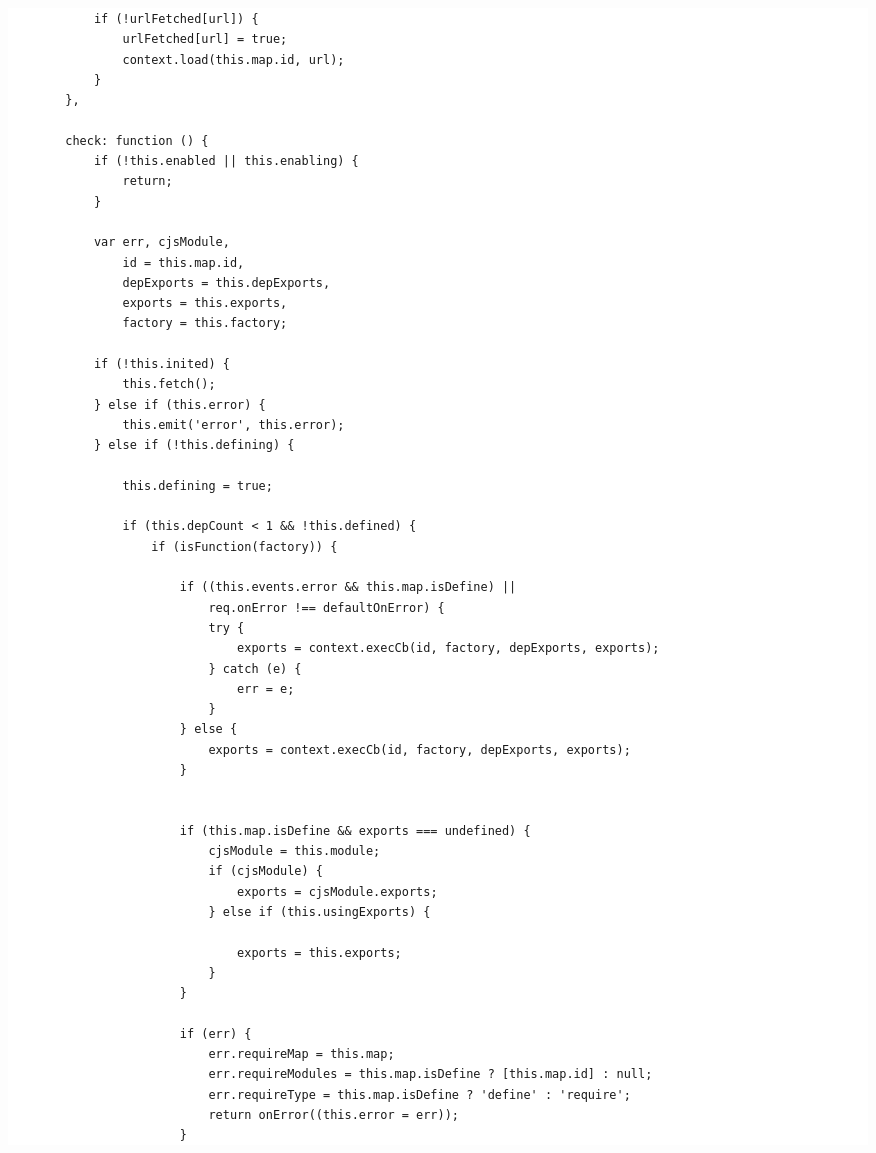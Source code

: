                 if (!urlFetched[url]) {
                    urlFetched[url] = true;
                    context.load(this.map.id, url);
                }
            },

            check: function () {
                if (!this.enabled || this.enabling) {
                    return;
                }

                var err, cjsModule,
                    id = this.map.id,
                    depExports = this.depExports,
                    exports = this.exports,
                    factory = this.factory;

                if (!this.inited) {
                    this.fetch();
                } else if (this.error) {
                    this.emit('error', this.error);
                } else if (!this.defining) {
                    
                    this.defining = true;

                    if (this.depCount < 1 && !this.defined) {
                        if (isFunction(factory)) {
                          
                            if ((this.events.error && this.map.isDefine) ||
                                req.onError !== defaultOnError) {
                                try {
                                    exports = context.execCb(id, factory, depExports, exports);
                                } catch (e) {
                                    err = e;
                                }
                            } else {
                                exports = context.execCb(id, factory, depExports, exports);
                            }

                          
                            if (this.map.isDefine && exports === undefined) {
                                cjsModule = this.module;
                                if (cjsModule) {
                                    exports = cjsModule.exports;
                                } else if (this.usingExports) {
                                   
                                    exports = this.exports;
                                }
                            }

                            if (err) {
                                err.requireMap = this.map;
                                err.requireModules = this.map.isDefine ? [this.map.id] : null;
                                err.requireType = this.map.isDefine ? 'define' : 'require';
                                return onError((this.error = err));
                            }
